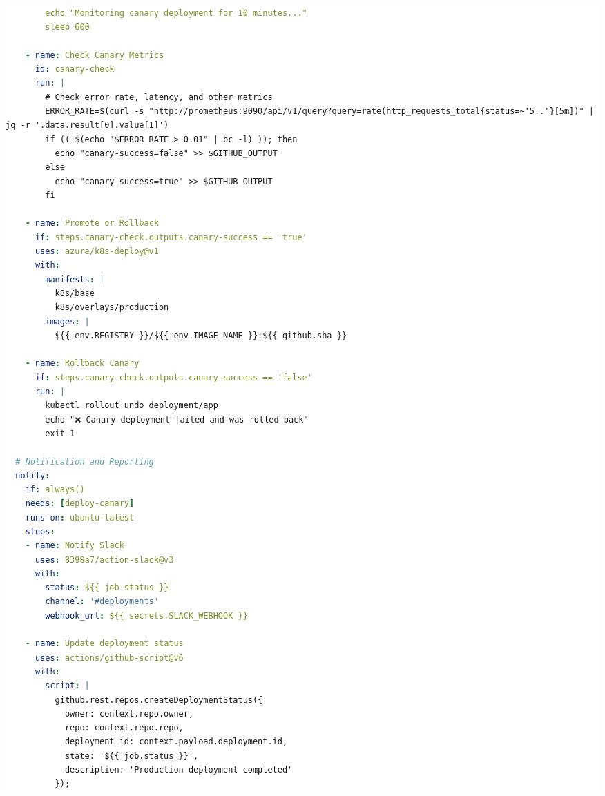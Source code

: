 ```yaml
        echo "Monitoring canary deployment for 10 minutes..."
        sleep 600

    - name: Check Canary Metrics
      id: canary-check
      run: |
        # Check error rate, latency, and other metrics
        ERROR_RATE=$(curl -s "http://prometheus:9090/api/v1/query?query=rate(http_requests_total{status=~'5..'}[5m])" | jq -r '.data.result[0].value[1]')
        if (( $(echo "$ERROR_RATE > 0.01" | bc -l) )); then
          echo "canary-success=false" >> $GITHUB_OUTPUT
        else
          echo "canary-success=true" >> $GITHUB_OUTPUT
        fi

    - name: Promote or Rollback
      if: steps.canary-check.outputs.canary-success == 'true'
      uses: azure/k8s-deploy@v1
      with:
        manifests: |
          k8s/base
          k8s/overlays/production
        images: |
          ${{ env.REGISTRY }}/${{ env.IMAGE_NAME }}:${{ github.sha }}

    - name: Rollback Canary
      if: steps.canary-check.outputs.canary-success == 'false'
      run: |
        kubectl rollout undo deployment/app
        echo "❌ Canary deployment failed and was rolled back"
        exit 1

  # Notification and Reporting
  notify:
    if: always()
    needs: [deploy-canary]
    runs-on: ubuntu-latest
    steps:
    - name: Notify Slack
      uses: 8398a7/action-slack@v3
      with:
        status: ${{ job.status }}
        channel: '#deployments'
        webhook_url: ${{ secrets.SLACK_WEBHOOK }}
        
    - name: Update deployment status
      uses: actions/github-script@v6
      with:
        script: |
          github.rest.repos.createDeploymentStatus({
            owner: context.repo.owner,
            repo: context.repo.repo,
            deployment_id: context.payload.deployment.id,
            state: '${{ job.status }}',
            description: 'Production deployment completed'
          });
```
